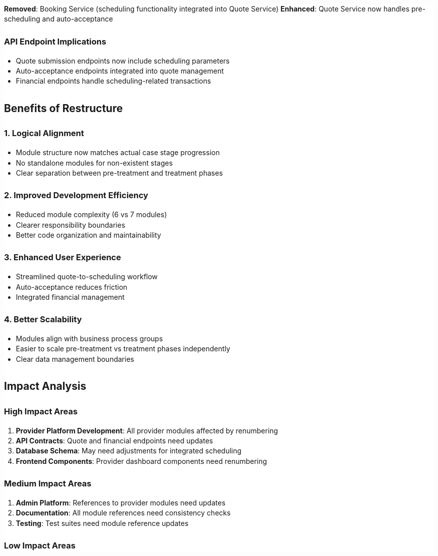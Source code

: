 **Removed**: Booking Service (scheduling functionality integrated into Quote Service)
**Enhanced**: Quote Service now handles pre-scheduling and auto-acceptance

### API Endpoint Implications

- Quote submission endpoints now include scheduling parameters
- Auto-acceptance endpoints integrated into quote management
- Financial endpoints handle scheduling-related transactions

## Benefits of Restructure

### 1. **Logical Alignment**

- Module structure now matches actual case stage progression
- No standalone modules for non-existent stages
- Clear separation between pre-treatment and treatment phases

### 2. **Improved Development Efficiency**

- Reduced module complexity (6 vs 7 modules)
- Clearer responsibility boundaries
- Better code organization and maintainability

### 3. **Enhanced User Experience**

- Streamlined quote-to-scheduling workflow
- Auto-acceptance reduces friction
- Integrated financial management

### 4. **Better Scalability**

- Modules align with business process groups
- Easier to scale pre-treatment vs treatment phases independently
- Clear data management boundaries

## Impact Analysis

### High Impact Areas

1. **Provider Platform Development**: All provider modules affected by renumbering
2. **API Contracts**: Quote and financial endpoints need updates
3. **Database Schema**: May need adjustments for integrated scheduling
4. **Frontend Components**: Provider dashboard components need renumbering

### Medium Impact Areas

1. **Admin Platform**: References to provider modules need updates
2. **Documentation**: All module references need consistency checks
3. **Testing**: Test suites need module reference updates

### Low Impact Areas
